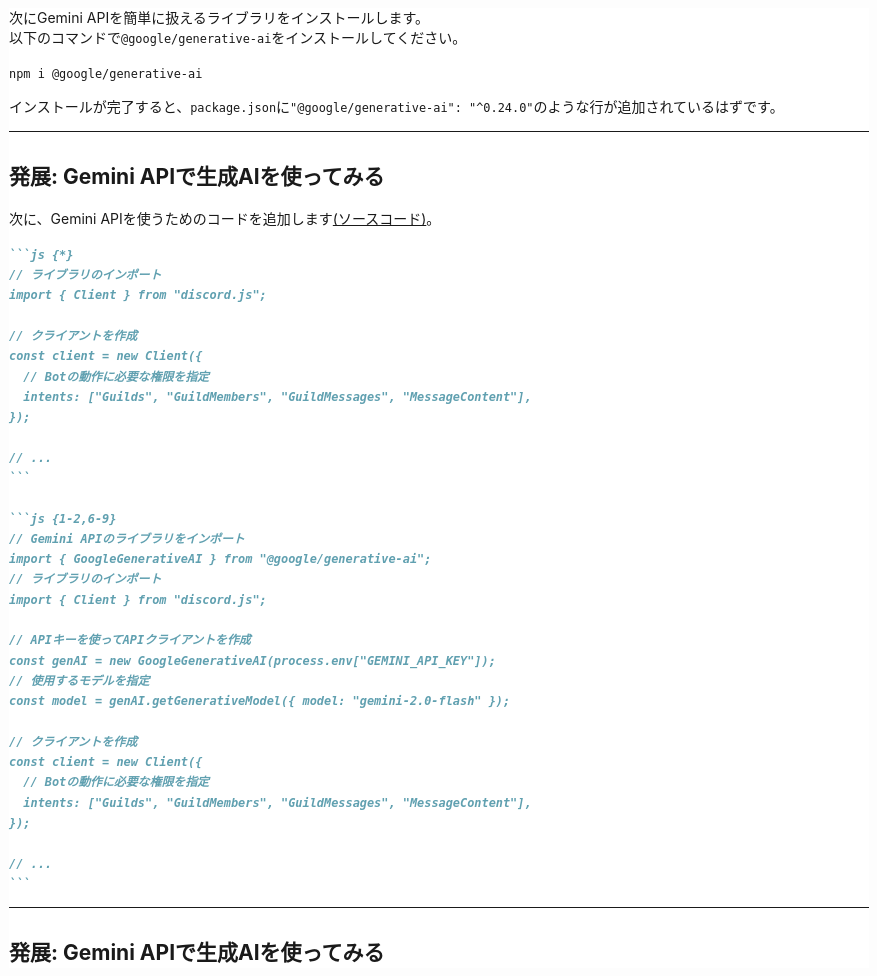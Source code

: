 次にGemini APIを簡単に扱えるライブラリをインストールします。
<br>
以下のコマンドで`@google/generative-ai`をインストールしてください。

```bash
npm i @google/generative-ai
```

インストールが完了すると、`package.json`に`"@google/generative-ai": "^0.24.0"`のような行が追加されているはずです。

---

## 発展: Gemini APIで生成AIを使ってみる <twemoji-speech-balloon />

次に、Gemini APIを使うためのコードを追加します[(ソースコード)](https://github.com/tuatmcc/discord-bot-hands-on/blob/1c8fae198fd9f021b6aa318786c36e5d03e78397/src/app.js#L1-L15)。

````md magic-move {lines: true}
```js {*}
// ライブラリのインポート
import { Client } from "discord.js";

// クライアントを作成
const client = new Client({
  // Botの動作に必要な権限を指定
  intents: ["Guilds", "GuildMembers", "GuildMessages", "MessageContent"],
});

// ...
```

```js {1-2,6-9}
// Gemini APIのライブラリをインポート
import { GoogleGenerativeAI } from "@google/generative-ai";
// ライブラリのインポート
import { Client } from "discord.js";

// APIキーを使ってAPIクライアントを作成
const genAI = new GoogleGenerativeAI(process.env["GEMINI_API_KEY"]);
// 使用するモデルを指定
const model = genAI.getGenerativeModel({ model: "gemini-2.0-flash" });

// クライアントを作成
const client = new Client({
  // Botの動作に必要な権限を指定
  intents: ["Guilds", "GuildMembers", "GuildMessages", "MessageContent"],
});

// ...
```
````

---

## 発展: Gemini APIで生成AIを使ってみる <twemoji-speech-balloon />
